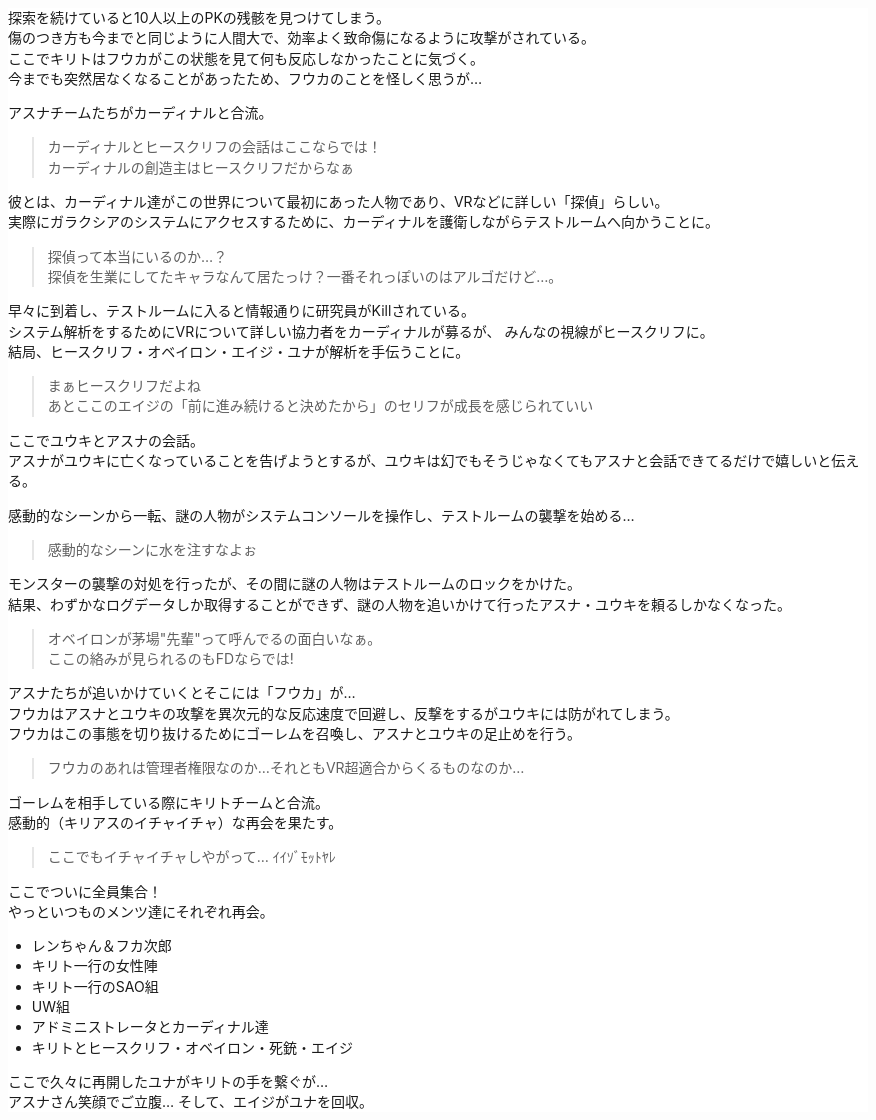 探索を続けていると10人以上のPKの残骸を見つけてしまう。  
傷のつき方も今までと同じように人間大で、効率よく致命傷になるように攻撃がされている。  
ここでキリトはフウカがこの状態を見て何も反応しなかったことに気づく。  
今までも突然居なくなることがあったため、フウカのことを怪しく思うが…

アスナチームたちがカーディナルと合流。  
> カーディナルとヒースクリフの会話はここならでは！  
> カーディナルの創造主はヒースクリフだからなぁ

彼とは、カーディナル達がこの世界について最初にあった人物であり、VRなどに詳しい「探偵」らしい。  
実際にガラクシアのシステムにアクセスするために、カーディナルを護衛しながらテストルームへ向かうことに。  

> 探偵って本当にいるのか…？  
> 探偵を生業にしてたキャラなんて居たっけ？一番それっぽいのはアルゴだけど…。  

早々に到着し、テストルームに入ると情報通りに研究員がKillされている。  
システム解析をするためにVRについて詳しい協力者をカーディナルが募るが、
みんなの視線がヒースクリフに。  
結局、ヒースクリフ・オベイロン・エイジ・ユナが解析を手伝うことに。  

> まぁヒースクリフだよね  
> あとここのエイジの「前に進み続けると決めたから」のセリフが成長を感じられていい

ここでユウキとアスナの会話。  
アスナがユウキに亡くなっていることを告げようとするが、ユウキは幻でもそうじゃなくてもアスナと会話できてるだけで嬉しいと伝える。  

感動的なシーンから一転、謎の人物がシステムコンソールを操作し、テストルームの襲撃を始める…

> 感動的なシーンに水を注すなよぉ

モンスターの襲撃の対処を行ったが、その間に謎の人物はテストルームのロックをかけた。  
結果、わずかなログデータしか取得することができず、謎の人物を追いかけて行ったアスナ・ユウキを頼るしかなくなった。  

> オベイロンが茅場"先輩"って呼んでるの面白いなぁ。  
> ここの絡みが見られるのもFDならでは!

アスナたちが追いかけていくとそこには「フウカ」が…  
フウカはアスナとユウキの攻撃を異次元的な反応速度で回避し、反撃をするがユウキには防がれてしまう。  
フウカはこの事態を切り抜けるためにゴーレムを召喚し、アスナとユウキの足止めを行う。  

> フウカのあれは管理者権限なのか…それともVR超適合からくるものなのか…  

ゴーレムを相手している際にキリトチームと合流。  
感動的（キリアスのイチャイチャ）な再会を果たす。  

> ここでもイチャイチャしやがって… ｲｲｿﾞﾓｯﾄﾔﾚ

ここでついに全員集合！  
やっといつものメンツ達にそれぞれ再会。  

- レンちゃん＆フカ次郎
- キリト一行の女性陣
- キリト一行のSAO組
- UW組
- アドミニストレータとカーディナル達
- キリトとヒースクリフ・オベイロン・死銃・エイジ

ここで久々に再開したユナがキリトの手を繋ぐが…  
アスナさん笑顔でご立腹… そして、エイジがユナを回収。  
